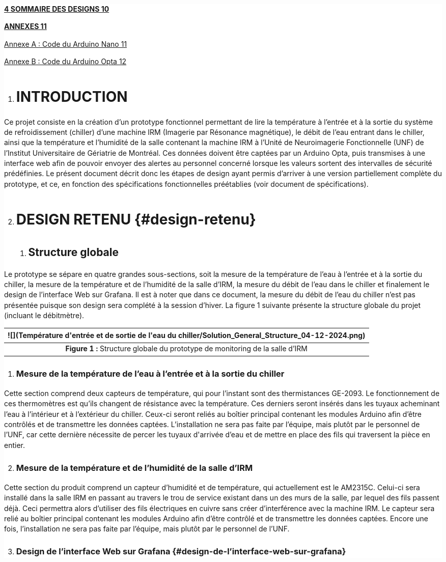 [**4 SOMMAIRE DES DESIGNS	10**](#heading=)

[**ANNEXES	11**](#annexes)

[Annexe A : Code du Arduino Nano	11](#annexe-a-:-code-du-arduino-nano)

[Annexe B : Code du Arduino Opta	12](#annexe-b-:-code-du-arduino-opta)

1. # **INTRODUCTION**

Ce projet consiste en la création d’un prototype fonctionnel permettant de lire la température à l’entrée et à la sortie du système de refroidissement (chiller) d’une machine IRM (Imagerie par Résonance magnétique), le débit de l’eau entrant dans le chiller, ainsi que la température et l’humidité de la salle contenant la machine IRM à l’Unité de Neuroimagerie Fonctionnelle (UNF) de l’Institut Universitaire de Gériatrie de Montréal. Ces données doivent être captées par un Arduino Opta, puis transmises à une interface web afin de pouvoir envoyer des alertes au personnel concerné lorsque les valeurs sortent des intervalles de sécurité prédéfinies. Le présent document décrit donc les étapes de design ayant permis d’arriver à une version partiellement complète du prototype, et ce, en fonction des spécifications fonctionnelles préétablies (voir document de spécifications). 

2. # **DESIGN RETENU** {#design-retenu}

   1. ## **Structure globale**

Le prototype se sépare en quatre grandes sous-sections, soit la mesure de la température de l’eau à l’entrée et à la sortie du chiller, la mesure de la température et de l’humidité de la salle d’IRM,  la mesure du débit de l’eau dans le chiller et finalement le design de l’interface Web sur Grafana. Il est à noter que dans ce document, la mesure du débit de l’eau du chiller n’est pas présentée puisque son design sera complété à la session d’hiver. La figure 1 suivante présente la structure globale du projet (incluant le débitmètre). 

| ![](Température d'entrée et de sortie de l'eau du chiller/Solution_General_Structure_04-12-2024.png) |
| :---: |
| **Figure 1 :** Structure globale du prototype de monitoring de la salle d’IRM |

1. ### **Mesure de la température de l’eau à l’entrée et à la sortie du chiller**

Cette section comprend deux capteurs de température, qui pour l’instant sont des thermistances GE-2093. Le fonctionnement de ces thermomètres est qu’ils changent de résistance avec la température. Ces derniers seront insérés dans les tuyaux acheminant l’eau à l’intérieur et à l’extérieur du chiller. Ceux-ci seront reliés au boîtier principal contenant les modules Arduino afin d’être contrôlés et de transmettre les données captées. L’installation ne sera pas faite par l’équipe, mais plutôt par le personnel de l’UNF, car cette dernière nécessite de percer les tuyaux d'arrivée d’eau et de mettre en place des fils qui traversent la pièce en entier.

2. ### **Mesure de la température et de l’humidité de la salle d’IRM**

Cette section du produit comprend un capteur d’humidité et de température, qui actuellement est le AM2315C. Celui-ci sera installé dans la salle IRM en passant au travers le trou de service existant dans un des murs de la salle, par lequel des fils passent déjà. Ceci permettra alors d’utiliser des fils électriques en cuivre sans créer d’interférence avec la machine IRM. Le capteur sera relié au boîtier principal contenant les modules Arduino afin d’être contrôlé et de transmettre les données captées. Encore une fois, l’installation ne sera pas faite par l’équipe, mais plutôt par le personnel de l’UNF.

3. ### **Design de l’interface Web sur Grafana** {#design-de-l’interface-web-sur-grafana}
